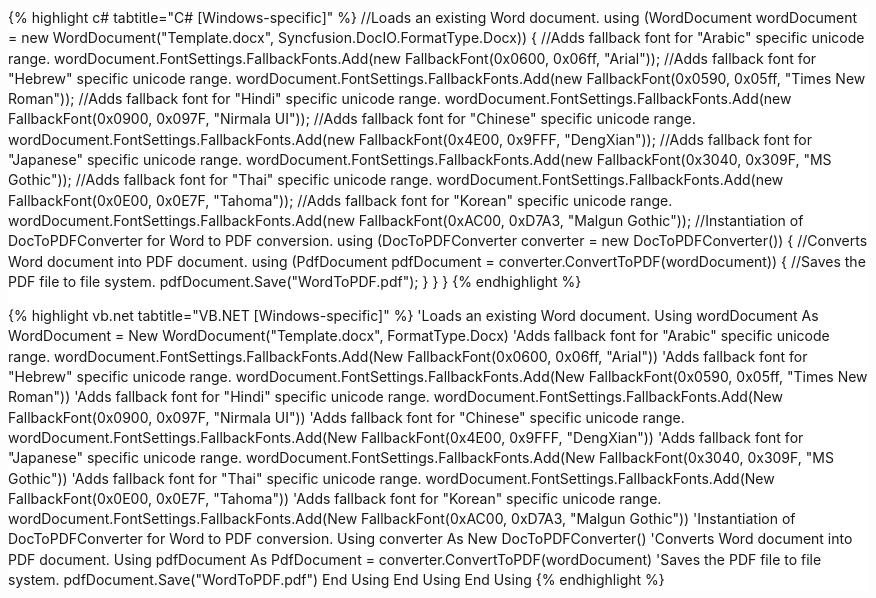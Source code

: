 {% highlight c# tabtitle="C# [Windows-specific]" %}
//Loads an existing Word document.
using (WordDocument wordDocument = new WordDocument("Template.docx", Syncfusion.DocIO.FormatType.Docx))
{
   //Adds fallback font for "Arabic" specific unicode range.
   wordDocument.FontSettings.FallbackFonts.Add(new FallbackFont(0x0600, 0x06ff, "Arial"));
   //Adds fallback font for "Hebrew" specific unicode range.
   wordDocument.FontSettings.FallbackFonts.Add(new FallbackFont(0x0590, 0x05ff, "Times New Roman"));
   //Adds fallback font for "Hindi" specific unicode range.
   wordDocument.FontSettings.FallbackFonts.Add(new FallbackFont(0x0900, 0x097F, "Nirmala UI"));
   //Adds fallback font for "Chinese" specific unicode range.
   wordDocument.FontSettings.FallbackFonts.Add(new FallbackFont(0x4E00, 0x9FFF, "DengXian"));
   //Adds fallback font for "Japanese" specific unicode range.
   wordDocument.FontSettings.FallbackFonts.Add(new FallbackFont(0x3040, 0x309F, "MS Gothic"));
   //Adds fallback font for "Thai" specific unicode range.
   wordDocument.FontSettings.FallbackFonts.Add(new FallbackFont(0x0E00, 0x0E7F, "Tahoma"));
   //Adds fallback font for "Korean" specific unicode range.
   wordDocument.FontSettings.FallbackFonts.Add(new FallbackFont(0xAC00, 0xD7A3, "Malgun Gothic"));
   //Instantiation of DocToPDFConverter for Word to PDF conversion.
   using (DocToPDFConverter converter = new DocToPDFConverter())
   {
      //Converts Word document into PDF document.
      using (PdfDocument pdfDocument = converter.ConvertToPDF(wordDocument))
      {
         //Saves the PDF file to file system.
         pdfDocument.Save("WordToPDF.pdf");
      }
   }
}
{% endhighlight %}

{% highlight vb.net tabtitle="VB.NET [Windows-specific]" %}
'Loads an existing Word document.
Using wordDocument As WordDocument = New WordDocument("Template.docx", FormatType.Docx)
    'Adds fallback font for "Arabic" specific unicode range.
    wordDocument.FontSettings.FallbackFonts.Add(New FallbackFont(0x0600, 0x06ff, "Arial"))
    'Adds fallback font for "Hebrew" specific unicode range.
    wordDocument.FontSettings.FallbackFonts.Add(New FallbackFont(0x0590, 0x05ff, "Times New Roman"))
    'Adds fallback font for "Hindi" specific unicode range.
    wordDocument.FontSettings.FallbackFonts.Add(New FallbackFont(0x0900, 0x097F, "Nirmala UI"))
    'Adds fallback font for "Chinese" specific unicode range.
    wordDocument.FontSettings.FallbackFonts.Add(New FallbackFont(0x4E00, 0x9FFF, "DengXian"))
    'Adds fallback font for "Japanese" specific unicode range.
    wordDocument.FontSettings.FallbackFonts.Add(New FallbackFont(0x3040, 0x309F, "MS Gothic"))
    'Adds fallback font for "Thai" specific unicode range.
    wordDocument.FontSettings.FallbackFonts.Add(New FallbackFont(0x0E00, 0x0E7F, "Tahoma"))
    'Adds fallback font for "Korean" specific unicode range.
    wordDocument.FontSettings.FallbackFonts.Add(New FallbackFont(0xAC00, 0xD7A3, "Malgun Gothic"))
    'Instantiation of DocToPDFConverter for Word to PDF conversion.
    Using converter As New DocToPDFConverter()
        'Converts Word document into PDF document.
        Using pdfDocument As PdfDocument = converter.ConvertToPDF(wordDocument)
            'Saves the PDF file to file system.
            pdfDocument.Save("WordToPDF.pdf")
        End Using
    End Using
End Using
{% endhighlight %}
